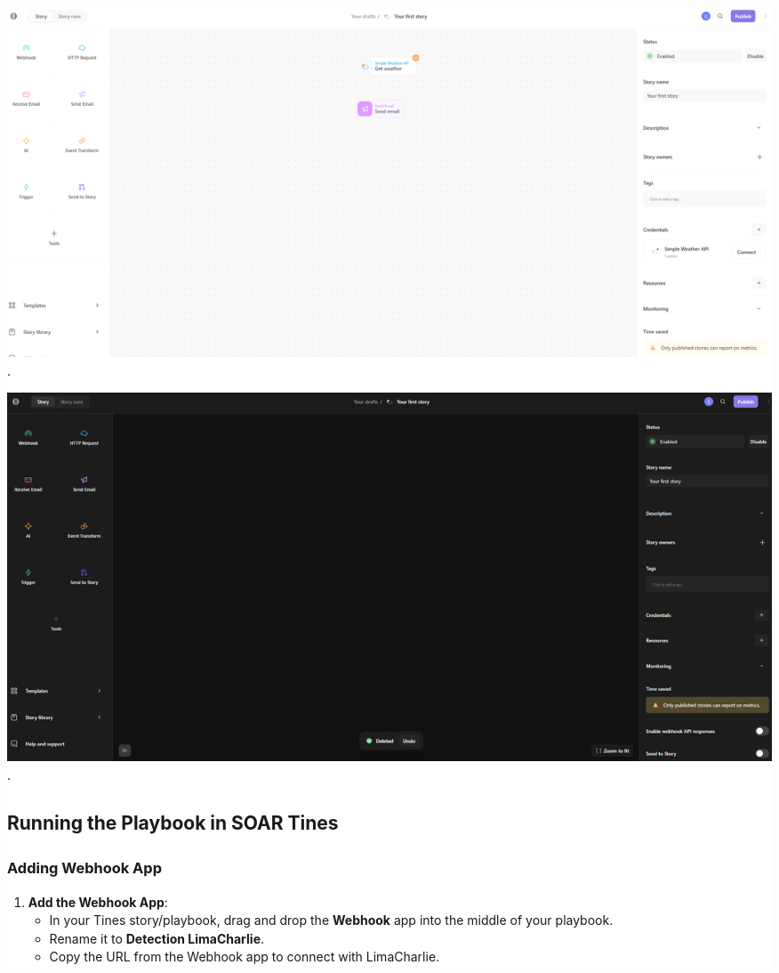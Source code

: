 ![InstallationKeys](Screenshots/Tines.png).

![InstallationKeys](Screenshots/Tines2.png).

## Running the Playbook in SOAR Tines

### Adding Webhook App

1. **Add the Webhook App**:
    - In your Tines story/playbook, drag and drop the **Webhook** app into the middle of your playbook.
    - Rename it to **Detection LimaCharlie**.
    - Copy the URL from the Webhook app to connect with LimaCharlie.

